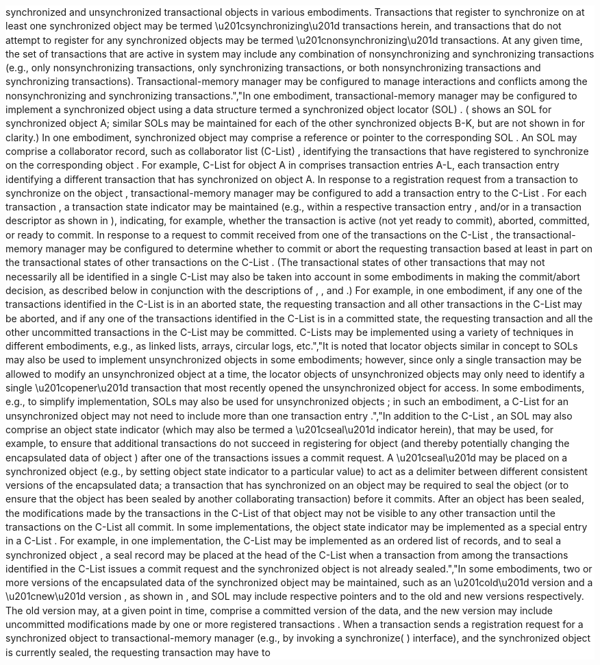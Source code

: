 synchronized and unsynchronized transactional objects in various embodiments. Transactions that register to synchronize on at least one synchronized object  may be termed \u201csynchronizing\u201d transactions herein, and transactions that do not attempt to register for any synchronized objects  may be termed \u201cnonsynchronizing\u201d transactions. At any given time, the set of transactions that are active in system  may include any combination of nonsynchronizing and synchronizing transactions (e.g., only nonsynchronizing transactions, only synchronizing transactions, or both nonsynchronizing transactions and synchronizing transactions). Transactional-memory manager  may be configured to manage interactions and conflicts among the nonsynchronizing and synchronizing transactions.","In one embodiment, transactional-memory manager  may be configured to implement a synchronized object  using a data structure termed a synchronized object locator (SOL) . ( shows an SOL  for synchronized object A; similar SOLs  may be maintained for each of the other synchronized objects B-K, but are not shown in  for clarity.) In one embodiment, synchronized object  may comprise a reference or pointer to the corresponding SOL . An SOL  may comprise a collaborator record, such as collaborator list (C-List) , identifying the transactions  that have registered to synchronize on the corresponding object . For example, C-List  for object A in  comprises transaction entries A-L, each transaction entry identifying a different transaction  that has synchronized on object A. In response to a registration request from a transaction  to synchronize on the object , transactional-memory manager  may be configured to add a transaction entry  to the C-List . For each transaction , a transaction state indicator may be maintained (e.g., within a respective transaction entry , and\/or in a transaction descriptor  as shown in ), indicating, for example, whether the transaction is active (not yet ready to commit), aborted, committed, or ready to commit. In response to a request to commit received from one of the transactions on the C-List , the transactional-memory manager  may be configured to determine whether to commit or abort the requesting transaction based at least in part on the transactional states of other transactions on the C-List . (The transactional states of other transactions that may not necessarily all be identified in a single C-List  may also be taken into account in some embodiments in making the commit\/abort decision, as described below in conjunction with the descriptions of , , and .) For example, in one embodiment, if any one of the transactions identified in the C-List  is in an aborted state, the requesting transaction and all other transactions in the C-List  may be aborted, and if any one of the transactions identified in the C-List  is in a committed state, the requesting transaction and all the other uncommitted transactions in the C-List  may be committed. C-Lists  may be implemented using a variety of techniques in different embodiments, e.g., as linked lists, arrays, circular logs, etc.","It is noted that locator objects similar in concept to SOLs may also be used to implement unsynchronized objects  in some embodiments; however, since only a single transaction  may be allowed to modify an unsynchronized object  at a time, the locator objects of unsynchronized objects may only need to identify a single \u201copener\u201d transaction that most recently opened the unsynchronized object for access. In some embodiments, e.g., to simplify implementation, SOLs  may also be used for unsynchronized objects ; in such an embodiment, a C-List  for an unsynchronized object  may not need to include more than one transaction entry .","In addition to the C-List , an SOL  may also comprise an object state indicator  (which may also be termed a \u201cseal\u201d indicator herein), that may be used, for example, to ensure that additional transactions do not succeed in registering for object  (and thereby potentially changing the encapsulated data of object ) after one of the transactions issues a commit request. A \u201cseal\u201d may be placed on a synchronized object  (e.g., by setting object state indicator  to a particular value) to act as a delimiter between different consistent versions of the encapsulated data; a transaction  that has synchronized on an object  may be required to seal the object (or to ensure that the object  has been sealed by another collaborating transaction) before it commits. After an object  has been sealed, the modifications made by the transactions in the C-List  of that object may not be visible to any other transaction until the transactions on the C-List  all commit. In some implementations, the object state indicator may be implemented as a special entry in a C-List . For example, in one implementation, the C-List may be implemented as an ordered list of records, and to seal a synchronized object , a seal record may be placed at the head of the C-List when a transaction from among the transactions identified in the C-List  issues a commit request and the synchronized object is not already sealed.","In some embodiments, two or more versions of the encapsulated data of the synchronized object  may be maintained, such as an \u201cold\u201d version  and a \u201cnew\u201d version , as shown in , and SOL  may include respective pointers  and  to the old and new versions respectively. The old version  may, at a given point in time, comprise a committed version of the data, and the new version may include uncommitted modifications made by one or more registered transactions . When a transaction sends a registration request for a synchronized object  to transactional-memory manager  (e.g., by invoking a synchronize( ) interface), and the synchronized object is currently sealed, the requesting transaction may have to